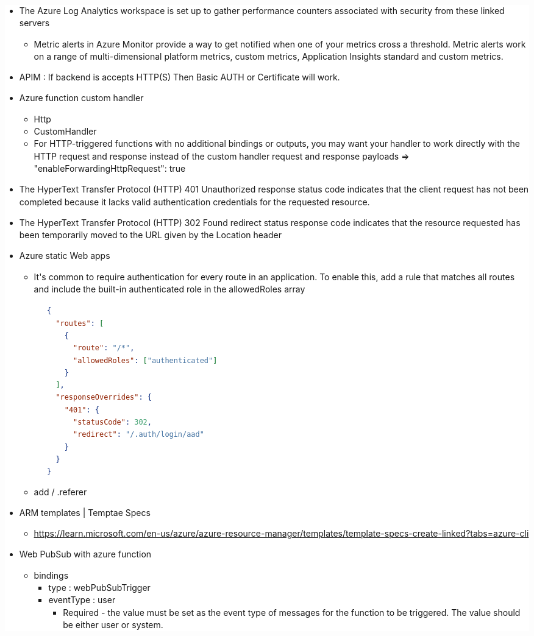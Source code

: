 - The Azure Log Analytics workspace is set up to gather performance counters associated with security from these linked servers
  - Metric alerts in Azure Monitor provide a way to get notified when one of your metrics cross a threshold. Metric alerts work on a range of multi-dimensional platform metrics, custom metrics, Application Insights standard and custom metrics.

- APIM : If backend is accepts HTTP(S) Then Basic AUTH or Certificate will work.

- Azure function custom handler
  - Http
  - CustomHandler
  - For HTTP-triggered functions with no additional bindings or outputs, you may want your handler to work directly with the HTTP request and response instead of the custom handler request and response payloads => "enableForwardingHttpRequest": true
  
- The HyperText Transfer Protocol (HTTP) 401 Unauthorized response status code indicates that the client request has not been completed because it lacks valid authentication credentials for the requested resource.

- The HyperText Transfer Protocol (HTTP) 302 Found redirect status response code indicates that the resource requested has been temporarily moved to the URL given by the Location header

- Azure static Web apps
  - It's common to require authentication for every route in an application. To enable this, add a rule that matches all routes and include the built-in authenticated role in the allowedRoles array
     ```json
        {
          "routes": [
            {
              "route": "/*",
              "allowedRoles": ["authenticated"]
            }
          ],
          "responseOverrides": {
            "401": {
              "statusCode": 302,
              "redirect": "/.auth/login/aad"
            }
          }
        }
     ```
  - add / .referer

- ARM templates | Temptae Specs
  - https://learn.microsoft.com/en-us/azure/azure-resource-manager/templates/template-specs-create-linked?tabs=azure-cli

- Web PubSub with azure function
  - bindings
      - type      : webPubSubTrigger
      - eventType : user
          - Required - the value must be set as the event type of messages for the function to be triggered. The value should be either user or system.

